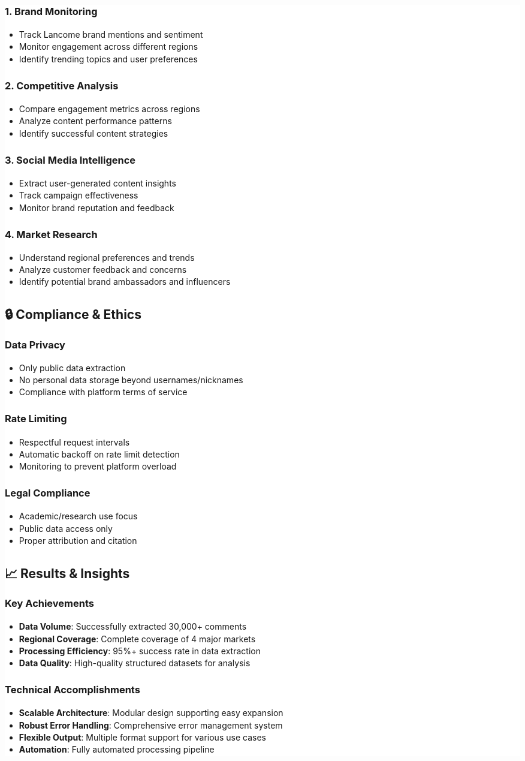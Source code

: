 ### 1. **Brand Monitoring**
- Track Lancome brand mentions and sentiment
- Monitor engagement across different regions
- Identify trending topics and user preferences

### 2. **Competitive Analysis**
- Compare engagement metrics across regions
- Analyze content performance patterns
- Identify successful content strategies

### 3. **Social Media Intelligence**
- Extract user-generated content insights
- Track campaign effectiveness
- Monitor brand reputation and feedback

### 4. **Market Research**
- Understand regional preferences and trends
- Analyze customer feedback and concerns
- Identify potential brand ambassadors and influencers

## 🔒 Compliance & Ethics

### Data Privacy
- Only public data extraction
- No personal data storage beyond usernames/nicknames
- Compliance with platform terms of service

### Rate Limiting
- Respectful request intervals
- Automatic backoff on rate limit detection
- Monitoring to prevent platform overload

### Legal Compliance
- Academic/research use focus
- Public data access only
- Proper attribution and citation

## 📈 Results & Insights

### Key Achievements
- **Data Volume**: Successfully extracted 30,000+ comments
- **Regional Coverage**: Complete coverage of 4 major markets
- **Processing Efficiency**: 95%+ success rate in data extraction
- **Data Quality**: High-quality structured datasets for analysis

### Technical Accomplishments
- **Scalable Architecture**: Modular design supporting easy expansion
- **Robust Error Handling**: Comprehensive error management system
- **Flexible Output**: Multiple format support for various use cases
- **Automation**: Fully automated processing pipeline
